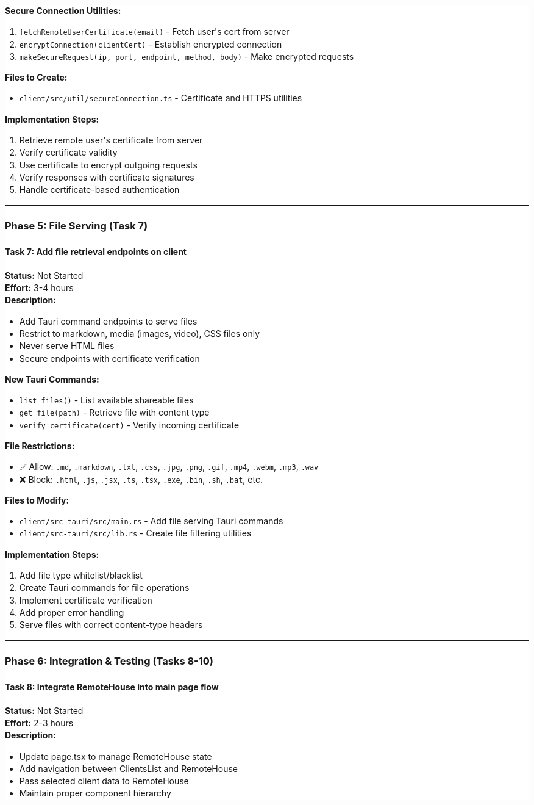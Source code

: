 **Secure Connection Utilities:**
1. `fetchRemoteUserCertificate(email)` - Fetch user's cert from server
2. `encryptConnection(clientCert)` - Establish encrypted connection
3. `makeSecureRequest(ip, port, endpoint, method, body)` - Make encrypted requests

**Files to Create:**
- `client/src/util/secureConnection.ts` - Certificate and HTTPS utilities

**Implementation Steps:**
1. Retrieve remote user's certificate from server
2. Verify certificate validity
3. Use certificate to encrypt outgoing requests
4. Verify responses with certificate signatures
5. Handle certificate-based authentication

---

### Phase 5: File Serving (Task 7)

#### Task 7: Add file retrieval endpoints on client
**Status:** Not Started  
**Effort:** 3-4 hours  
**Description:**
- Add Tauri command endpoints to serve files
- Restrict to markdown, media (images, video), CSS files only
- Never serve HTML files
- Secure endpoints with certificate verification

**New Tauri Commands:**
- `list_files()` - List available shareable files
- `get_file(path)` - Retrieve file with content type
- `verify_certificate(cert)` - Verify incoming certificate

**File Restrictions:**
- ✅ Allow: `.md`, `.markdown`, `.txt`, `.css`, `.jpg`, `.png`, `.gif`, `.mp4`, `.webm`, `.mp3`, `.wav`
- ❌ Block: `.html`, `.js`, `.jsx`, `.ts`, `.tsx`, `.exe`, `.bin`, `.sh`, `.bat`, etc.

**Files to Modify:**
- `client/src-tauri/src/main.rs` - Add file serving Tauri commands
- `client/src-tauri/src/lib.rs` - Create file filtering utilities

**Implementation Steps:**
1. Add file type whitelist/blacklist
2. Create Tauri commands for file operations
3. Implement certificate verification
4. Add proper error handling
5. Serve files with correct content-type headers

---

### Phase 6: Integration & Testing (Tasks 8-10)

#### Task 8: Integrate RemoteHouse into main page flow
**Status:** Not Started  
**Effort:** 2-3 hours  
**Description:**
- Update page.tsx to manage RemoteHouse state
- Add navigation between ClientsList and RemoteHouse
- Pass selected client data to RemoteHouse
- Maintain proper component hierarchy
